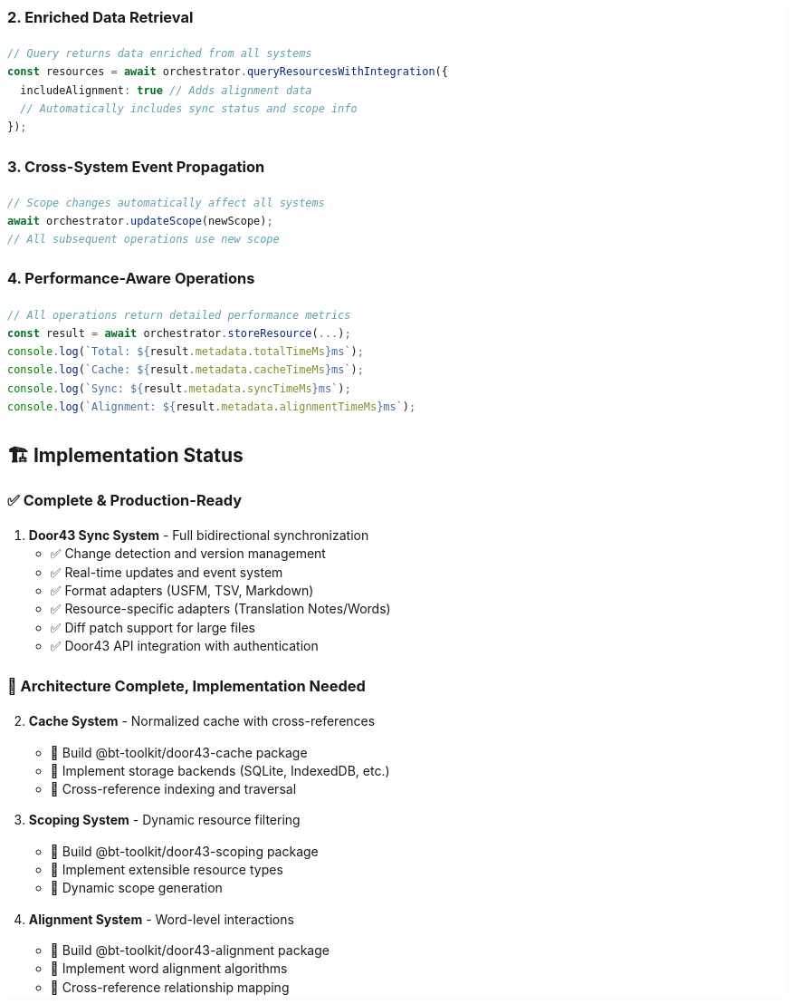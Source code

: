 ```typescript
```

### **2. Enriched Data Retrieval**
```typescript
// Query returns data enriched from all systems
const resources = await orchestrator.queryResourcesWithIntegration({
  includeAlignment: true // Adds alignment data
  // Automatically includes sync status and scope info
});
```

### **3. Cross-System Event Propagation**
```typescript
// Scope changes automatically affect all systems
await orchestrator.updateScope(newScope);
// All subsequent operations use new scope
```

### **4. Performance-Aware Operations**
```typescript
// All operations return detailed performance metrics
const result = await orchestrator.storeResource(...);
console.log(`Total: ${result.metadata.totalTimeMs}ms`);
console.log(`Cache: ${result.metadata.cacheTimeMs}ms`);
console.log(`Sync: ${result.metadata.syncTimeMs}ms`);
console.log(`Alignment: ${result.metadata.alignmentTimeMs}ms`);
```

## 🏗️ **Implementation Status**

### **✅ Complete & Production-Ready**
1. **Door43 Sync System** - Full bidirectional synchronization
   - ✅ Change detection and version management
   - ✅ Real-time updates and event system
   - ✅ Format adapters (USFM, TSV, Markdown)
   - ✅ Resource-specific adapters (Translation Notes/Words)
   - ✅ Diff patch support for large files
   - ✅ Door43 API integration with authentication

### **🔄 Architecture Complete, Implementation Needed**
2. **Cache System** - Normalized cache with cross-references
   - 🔄 Build @bt-toolkit/door43-cache package
   - 🔄 Implement storage backends (SQLite, IndexedDB, etc.)
   - 🔄 Cross-reference indexing and traversal

3. **Scoping System** - Dynamic resource filtering
   - 🔄 Build @bt-toolkit/door43-scoping package
   - 🔄 Implement extensible resource types
   - 🔄 Dynamic scope generation

4. **Alignment System** - Word-level interactions
   - 🔄 Build @bt-toolkit/door43-alignment package
   - 🔄 Implement word alignment algorithms
   - 🔄 Cross-reference relationship mapping
